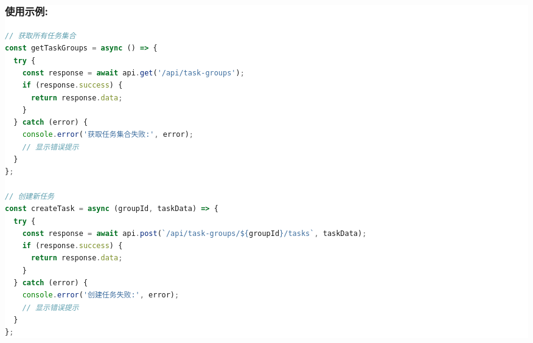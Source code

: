 ### 使用示例:

```javascript
// 获取所有任务集合
const getTaskGroups = async () => {
  try {
    const response = await api.get('/api/task-groups');
    if (response.success) {
      return response.data;
    }
  } catch (error) {
    console.error('获取任务集合失败:', error);
    // 显示错误提示
  }
};

// 创建新任务
const createTask = async (groupId, taskData) => {
  try {
    const response = await api.post(`/api/task-groups/${groupId}/tasks`, taskData);
    if (response.success) {
      return response.data;
    }
  } catch (error) {
    console.error('创建任务失败:', error);
    // 显示错误提示
  }
};
```
